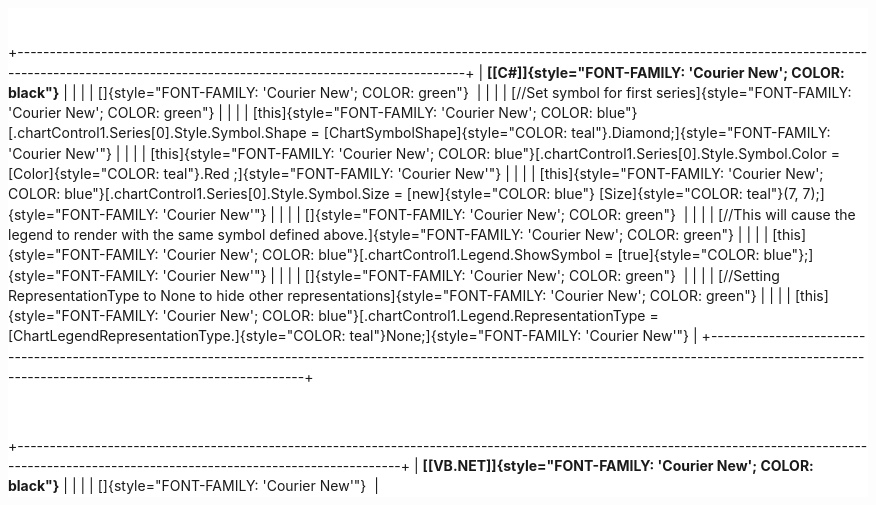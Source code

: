  

+-----------------------------------------------------------------------------------------------------------------------------------------------------------------------------------------------------------+
| **[\[C#\]]{style="FONT-FAMILY: 'Courier New'; COLOR: black"}**                                                                                                                                            |
|                                                                                                                                                                                                           |
| []{style="FONT-FAMILY: 'Courier New'; COLOR: green"}                                                                                                                                                      |
|                                                                                                                                                                                                           |
| [//Set symbol for first series]{style="FONT-FAMILY: 'Courier New'; COLOR: green"}                                                                                                                         |
|                                                                                                                                                                                                           |
| [this]{style="FONT-FAMILY: 'Courier New'; COLOR: blue"}[.chartControl1.Series\[0\].Style.Symbol.Shape = [ChartSymbolShape]{style="COLOR: teal"}.Diamond;]{style="FONT-FAMILY: 'Courier New'"}             |
|                                                                                                                                                                                                           |
| [this]{style="FONT-FAMILY: 'Courier New'; COLOR: blue"}[.chartControl1.Series\[0\].Style.Symbol.Color = [Color]{style="COLOR: teal"}.Red ;]{style="FONT-FAMILY: 'Courier New'"}                           |
|                                                                                                                                                                                                           |
| [this]{style="FONT-FAMILY: 'Courier New'; COLOR: blue"}[.chartControl1.Series\[0\].Style.Symbol.Size = [new]{style="COLOR: blue"} [Size]{style="COLOR: teal"}(7, 7);]{style="FONT-FAMILY: 'Courier New'"} |
|                                                                                                                                                                                                           |
| []{style="FONT-FAMILY: 'Courier New'; COLOR: green"}                                                                                                                                                      |
|                                                                                                                                                                                                           |
| [//This will cause the legend to render with the same symbol defined above.]{style="FONT-FAMILY: 'Courier New'; COLOR: green"}                                                                            |
|                                                                                                                                                                                                           |
| [this]{style="FONT-FAMILY: 'Courier New'; COLOR: blue"}[.chartControl1.Legend.ShowSymbol = [true]{style="COLOR: blue"};]{style="FONT-FAMILY: 'Courier New'"}                                              |
|                                                                                                                                                                                                           |
| []{style="FONT-FAMILY: 'Courier New'; COLOR: green"}                                                                                                                                                      |
|                                                                                                                                                                                                           |
| [//Setting RepresentationType to None to hide other representations]{style="FONT-FAMILY: 'Courier New'; COLOR: green"}                                                                                    |
|                                                                                                                                                                                                           |
| [this]{style="FONT-FAMILY: 'Courier New'; COLOR: blue"}[.chartControl1.Legend.RepresentationType = [ChartLegendRepresentationType.]{style="COLOR: teal"}None;]{style="FONT-FAMILY: 'Courier New'"}        |
+-----------------------------------------------------------------------------------------------------------------------------------------------------------------------------------------------------------+

 

+-------------------------------------------------------------------------------------------------------------------------------------------------------------------------------------------------+
| **[\[VB.NET\]]{style="FONT-FAMILY: 'Courier New'; COLOR: black"}**                                                                                                                              |
|                                                                                                                                                                                                 |
| []{style="FONT-FAMILY: 'Courier New'"}                                                                                                                                                          |